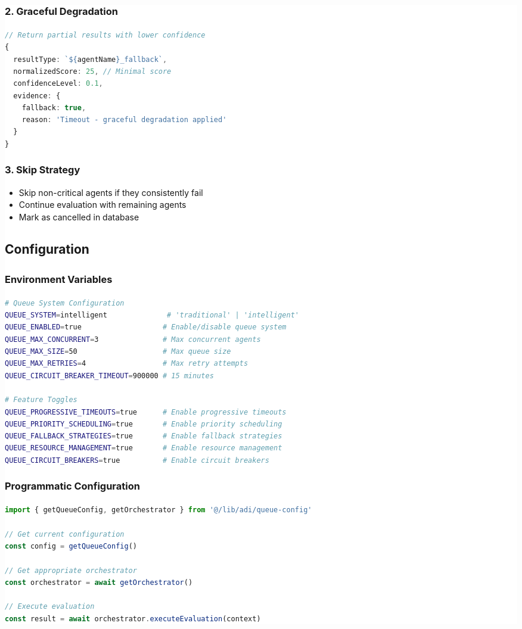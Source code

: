 ### 2. Graceful Degradation
```typescript
// Return partial results with lower confidence
{
  resultType: `${agentName}_fallback`,
  normalizedScore: 25, // Minimal score
  confidenceLevel: 0.1,
  evidence: {
    fallback: true,
    reason: 'Timeout - graceful degradation applied'
  }
}
```

### 3. Skip Strategy
- Skip non-critical agents if they consistently fail
- Continue evaluation with remaining agents
- Mark as cancelled in database

## Configuration

### Environment Variables

```bash
# Queue System Configuration
QUEUE_SYSTEM=intelligent              # 'traditional' | 'intelligent'
QUEUE_ENABLED=true                   # Enable/disable queue system
QUEUE_MAX_CONCURRENT=3               # Max concurrent agents
QUEUE_MAX_SIZE=50                    # Max queue size
QUEUE_MAX_RETRIES=4                  # Max retry attempts
QUEUE_CIRCUIT_BREAKER_TIMEOUT=900000 # 15 minutes

# Feature Toggles
QUEUE_PROGRESSIVE_TIMEOUTS=true      # Enable progressive timeouts
QUEUE_PRIORITY_SCHEDULING=true       # Enable priority scheduling
QUEUE_FALLBACK_STRATEGIES=true       # Enable fallback strategies
QUEUE_RESOURCE_MANAGEMENT=true       # Enable resource management
QUEUE_CIRCUIT_BREAKERS=true          # Enable circuit breakers
```

### Programmatic Configuration

```typescript
import { getQueueConfig, getOrchestrator } from '@/lib/adi/queue-config'

// Get current configuration
const config = getQueueConfig()

// Get appropriate orchestrator
const orchestrator = await getOrchestrator()

// Execute evaluation
const result = await orchestrator.executeEvaluation(context)
```
